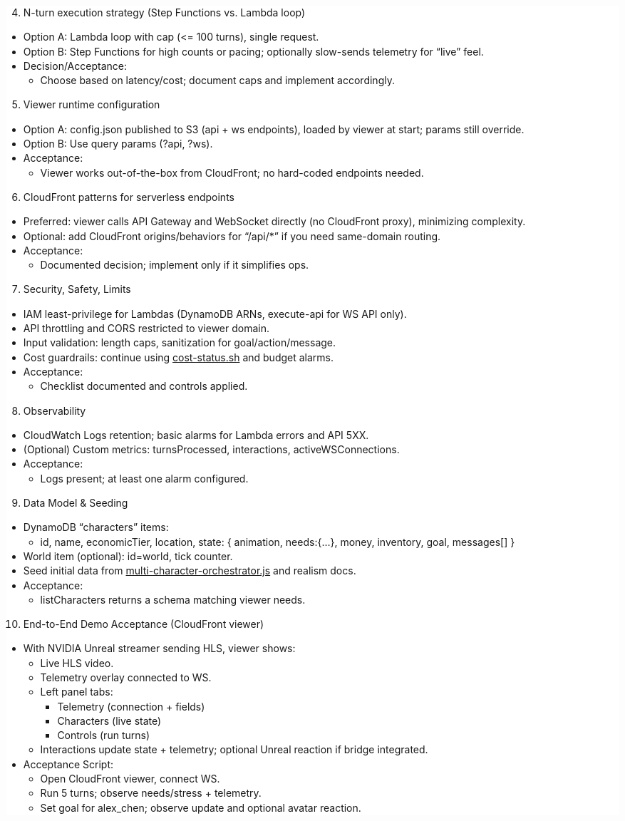 4) N-turn execution strategy (Step Functions vs. Lambda loop)
- Option A: Lambda loop with cap (<= 100 turns), single request.
- Option B: Step Functions for high counts or pacing; optionally slow-sends telemetry for “live” feel.
- Decision/Acceptance:
  - Choose based on latency/cost; document caps and implement accordingly.

5) Viewer runtime configuration
- Option A: config.json published to S3 (api + ws endpoints), loaded by viewer at start; params still override.
- Option B: Use query params (?api, ?ws).
- Acceptance:
  - Viewer works out-of-the-box from CloudFront; no hard-coded endpoints needed.

6) CloudFront patterns for serverless endpoints
- Preferred: viewer calls API Gateway and WebSocket directly (no CloudFront proxy), minimizing complexity.
- Optional: add CloudFront origins/behaviors for “/api/*” if you need same-domain routing.
- Acceptance:
  - Documented decision; implement only if it simplifies ops.

7) Security, Safety, Limits
- IAM least-privilege for Lambdas (DynamoDB ARNs, execute-api for WS API only).
- API throttling and CORS restricted to viewer domain.
- Input validation: length caps, sanitization for goal/action/message.
- Cost guardrails: continue using [cost-status.sh](cost-status.sh) and budget alarms.
- Acceptance:
  - Checklist documented and controls applied.

8) Observability
- CloudWatch Logs retention; basic alarms for Lambda errors and API 5XX.
- (Optional) Custom metrics: turnsProcessed, interactions, activeWSConnections.
- Acceptance:
  - Logs present; at least one alarm configured.

9) Data Model & Seeding
- DynamoDB “characters” items:
  - id, name, economicTier, location, state: { animation, needs:{…}, money, inventory, goal, messages[] }
- World item (optional): id=world, tick counter.
- Seed initial data from [multi-character-orchestrator.js](multi-character-orchestrator.js) and realism docs.
- Acceptance:
  - listCharacters returns a schema matching viewer needs.

10) End-to-End Demo Acceptance (CloudFront viewer)
- With NVIDIA Unreal streamer sending HLS, viewer shows:
  - Live HLS video.
  - Telemetry overlay connected to WS.
  - Left panel tabs:
    - Telemetry (connection + fields)
    - Characters (live state)
    - Controls (run turns)
  - Interactions update state + telemetry; optional Unreal reaction if bridge integrated.
- Acceptance Script:
  - Open CloudFront viewer, connect WS.
  - Run 5 turns; observe needs/stress + telemetry.
  - Set goal for alex_chen; observe update and optional avatar reaction.
